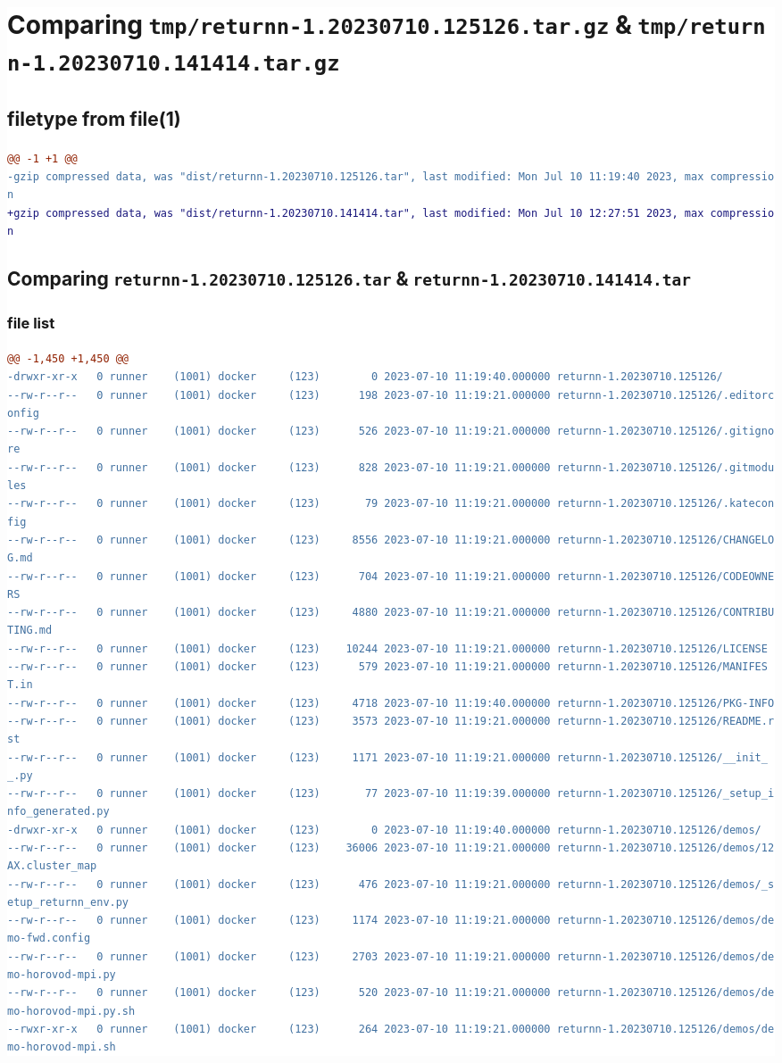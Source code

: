 # Comparing `tmp/returnn-1.20230710.125126.tar.gz` & `tmp/returnn-1.20230710.141414.tar.gz`

## filetype from file(1)

```diff
@@ -1 +1 @@
-gzip compressed data, was "dist/returnn-1.20230710.125126.tar", last modified: Mon Jul 10 11:19:40 2023, max compression
+gzip compressed data, was "dist/returnn-1.20230710.141414.tar", last modified: Mon Jul 10 12:27:51 2023, max compression
```

## Comparing `returnn-1.20230710.125126.tar` & `returnn-1.20230710.141414.tar`

### file list

```diff
@@ -1,450 +1,450 @@
-drwxr-xr-x   0 runner    (1001) docker     (123)        0 2023-07-10 11:19:40.000000 returnn-1.20230710.125126/
--rw-r--r--   0 runner    (1001) docker     (123)      198 2023-07-10 11:19:21.000000 returnn-1.20230710.125126/.editorconfig
--rw-r--r--   0 runner    (1001) docker     (123)      526 2023-07-10 11:19:21.000000 returnn-1.20230710.125126/.gitignore
--rw-r--r--   0 runner    (1001) docker     (123)      828 2023-07-10 11:19:21.000000 returnn-1.20230710.125126/.gitmodules
--rw-r--r--   0 runner    (1001) docker     (123)       79 2023-07-10 11:19:21.000000 returnn-1.20230710.125126/.kateconfig
--rw-r--r--   0 runner    (1001) docker     (123)     8556 2023-07-10 11:19:21.000000 returnn-1.20230710.125126/CHANGELOG.md
--rw-r--r--   0 runner    (1001) docker     (123)      704 2023-07-10 11:19:21.000000 returnn-1.20230710.125126/CODEOWNERS
--rw-r--r--   0 runner    (1001) docker     (123)     4880 2023-07-10 11:19:21.000000 returnn-1.20230710.125126/CONTRIBUTING.md
--rw-r--r--   0 runner    (1001) docker     (123)    10244 2023-07-10 11:19:21.000000 returnn-1.20230710.125126/LICENSE
--rw-r--r--   0 runner    (1001) docker     (123)      579 2023-07-10 11:19:21.000000 returnn-1.20230710.125126/MANIFEST.in
--rw-r--r--   0 runner    (1001) docker     (123)     4718 2023-07-10 11:19:40.000000 returnn-1.20230710.125126/PKG-INFO
--rw-r--r--   0 runner    (1001) docker     (123)     3573 2023-07-10 11:19:21.000000 returnn-1.20230710.125126/README.rst
--rw-r--r--   0 runner    (1001) docker     (123)     1171 2023-07-10 11:19:21.000000 returnn-1.20230710.125126/__init__.py
--rw-r--r--   0 runner    (1001) docker     (123)       77 2023-07-10 11:19:39.000000 returnn-1.20230710.125126/_setup_info_generated.py
-drwxr-xr-x   0 runner    (1001) docker     (123)        0 2023-07-10 11:19:40.000000 returnn-1.20230710.125126/demos/
--rw-r--r--   0 runner    (1001) docker     (123)    36006 2023-07-10 11:19:21.000000 returnn-1.20230710.125126/demos/12AX.cluster_map
--rw-r--r--   0 runner    (1001) docker     (123)      476 2023-07-10 11:19:21.000000 returnn-1.20230710.125126/demos/_setup_returnn_env.py
--rw-r--r--   0 runner    (1001) docker     (123)     1174 2023-07-10 11:19:21.000000 returnn-1.20230710.125126/demos/demo-fwd.config
--rw-r--r--   0 runner    (1001) docker     (123)     2703 2023-07-10 11:19:21.000000 returnn-1.20230710.125126/demos/demo-horovod-mpi.py
--rw-r--r--   0 runner    (1001) docker     (123)      520 2023-07-10 11:19:21.000000 returnn-1.20230710.125126/demos/demo-horovod-mpi.py.sh
--rwxr-xr-x   0 runner    (1001) docker     (123)      264 2023-07-10 11:19:21.000000 returnn-1.20230710.125126/demos/demo-horovod-mpi.sh
```
